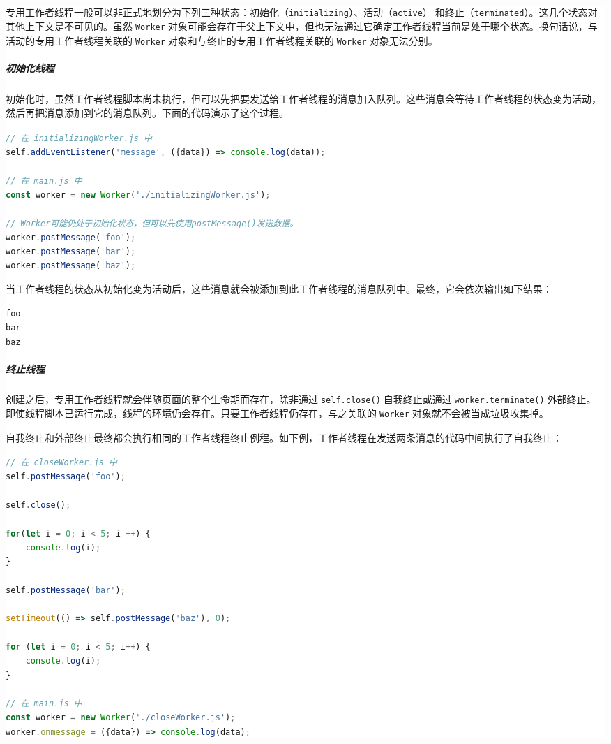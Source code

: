 专用工作者线程一般可以非正式地划分为下列三种状态：初始化（`initializing`）、活动（`active`） 和终止（`terminated`）。这几个状态对其他上下文是不可见的。虽然 `Worker` 对象可能会存在于父上下文中，但也无法通过它确定工作者线程当前是处于哪个状态。换句话说，与活动的专用工作者线程关联的 `Worker` 对象和与终止的专用工作者线程关联的 `Worker` 对象无法分别。

##### 初始化线程

初始化时，虽然工作者线程脚本尚未执行，但可以先把要发送给工作者线程的消息加入队列。这些消息会等待工作者线程的状态变为活动，然后再把消息添加到它的消息队列。下面的代码演示了这个过程。

```js
// 在 initializingWorker.js 中
self.addEventListener('message', ({data}) => console.log(data)); 

// 在 main.js 中
const worker = new Worker('./initializingWorker.js'); 

// Worker可能仍处于初始化状态，但可以先使用postMessage()发送数据。
worker.postMessage('foo'); 
worker.postMessage('bar'); 
worker.postMessage('baz');
```

当工作者线程的状态从初始化变为活动后，这些消息就会被添加到此工作者线程的消息队列中。最终，它会依次输出如下结果：

```
foo 
bar 
baz
```

##### 终止线程

创建之后，专用工作者线程就会伴随页面的整个生命期而存在，除非通过 `self.close()` 自我终止或通过 `worker.terminate()` 外部终止。即使线程脚本已运行完成，线程的环境仍会存在。只要工作者线程仍存在，与之关联的 `Worker` 对象就不会被当成垃圾收集掉。

自我终止和外部终止最终都会执行相同的工作者线程终止例程。如下例，工作者线程在发送两条消息的代码中间执行了自我终止：

```js
// 在 closeWorker.js 中
self.postMessage('foo');

self.close();

for(let i = 0; i < 5; i ++) {
    console.log(i);
}

self.postMessage('bar');

setTimeout(() => self.postMessage('baz'), 0); 

for (let i = 0; i < 5; i++) {
    console.log(i);
}

// 在 main.js 中
const worker = new Worker('./closeWorker.js'); 
worker.onmessage = ({data}) => console.log(data); 
```
